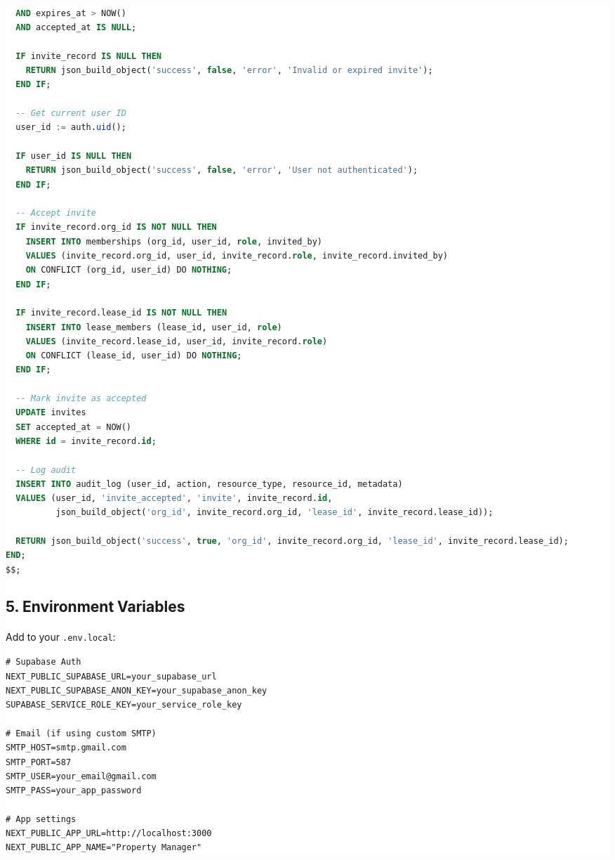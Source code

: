 ```sql
  AND expires_at > NOW() 
  AND accepted_at IS NULL;
  
  IF invite_record IS NULL THEN
    RETURN json_build_object('success', false, 'error', 'Invalid or expired invite');
  END IF;
  
  -- Get current user ID
  user_id := auth.uid();
  
  IF user_id IS NULL THEN
    RETURN json_build_object('success', false, 'error', 'User not authenticated');
  END IF;
  
  -- Accept invite
  IF invite_record.org_id IS NOT NULL THEN
    INSERT INTO memberships (org_id, user_id, role, invited_by)
    VALUES (invite_record.org_id, user_id, invite_record.role, invite_record.invited_by)
    ON CONFLICT (org_id, user_id) DO NOTHING;
  END IF;
  
  IF invite_record.lease_id IS NOT NULL THEN
    INSERT INTO lease_members (lease_id, user_id, role)
    VALUES (invite_record.lease_id, user_id, invite_record.role)
    ON CONFLICT (lease_id, user_id) DO NOTHING;
  END IF;
  
  -- Mark invite as accepted
  UPDATE invites 
  SET accepted_at = NOW() 
  WHERE id = invite_record.id;
  
  -- Log audit
  INSERT INTO audit_log (user_id, action, resource_type, resource_id, metadata)
  VALUES (user_id, 'invite_accepted', 'invite', invite_record.id, 
          json_build_object('org_id', invite_record.org_id, 'lease_id', invite_record.lease_id));
  
  RETURN json_build_object('success', true, 'org_id', invite_record.org_id, 'lease_id', invite_record.lease_id);
END;
$$;
```

## 5. Environment Variables

Add to your `.env.local`:
```env
# Supabase Auth
NEXT_PUBLIC_SUPABASE_URL=your_supabase_url
NEXT_PUBLIC_SUPABASE_ANON_KEY=your_supabase_anon_key
SUPABASE_SERVICE_ROLE_KEY=your_service_role_key

# Email (if using custom SMTP)
SMTP_HOST=smtp.gmail.com
SMTP_PORT=587
SMTP_USER=your_email@gmail.com
SMTP_PASS=your_app_password

# App settings
NEXT_PUBLIC_APP_URL=http://localhost:3000
NEXT_PUBLIC_APP_NAME="Property Manager"
```

